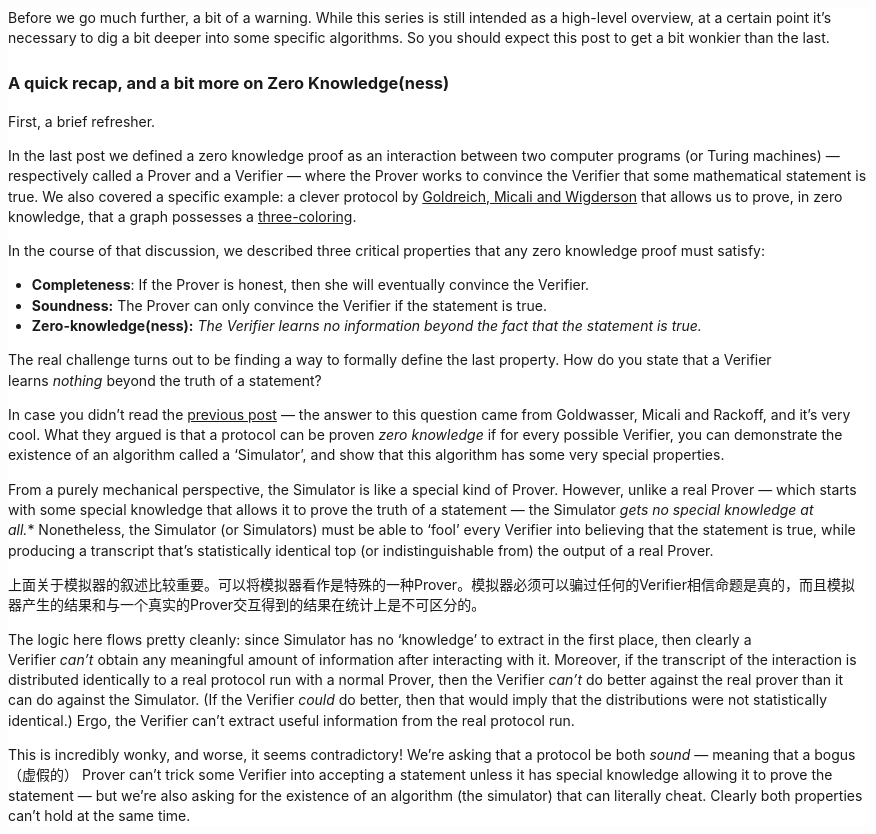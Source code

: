 Before we go much further, a bit of a warning. While this series is still intended as a high-level overview, at a certain point it’s necessary to dig a bit deeper into some specific algorithms. So you should expect this post to get a bit wonkier than the last.

### **A quick recap, and a bit more on Zero Knowledge(ness)**

First, a brief refresher.

In the last post we defined a zero knowledge proof as an interaction between two computer programs (or Turing machines) — respectively called a Prover and a Verifier — where the Prover works to convince the Verifier that some mathematical statement is true. We also covered a specific example: a clever protocol by [Goldreich, Micali and Wigderson](http://users.softlab.ece.ntua.gr/~dvitin/zk/GMW91.pdf) that allows us to prove, in zero knowledge, that a graph possesses a [three-coloring](http://en.wikipedia.org/wiki/Graph_coloring).

In the course of that discussion, we described three critical properties that any zero knowledge proof must satisfy:

- **Completeness**: If the Prover is honest, then she will eventually convince the Verifier.
- **Soundness:** The Prover can only convince the Verifier if the statement is true.
- **Zero-knowledge(ness):** *The Verifier learns no information beyond the fact that the statement is true.*

The real challenge turns out to be finding a way to formally define the last property. How do you state that a Verifier learns *nothing* beyond the truth of a statement?

In case you didn’t read the [previous post](https://blog.cryptographyengineering.com/2014/11/27/zero-knowledge-proofs-illustrated-primer/) — the answer to this question came from Goldwasser, Micali and Rackoff, and it’s very cool. What they argued is that a protocol can be proven *zero knowledge* if for every possible Verifier, you can demonstrate the existence of an algorithm called a ‘Simulator’, and show that this algorithm has some very special properties.

From a purely mechanical perspective, the Simulator is like a special kind of Prover. However, unlike a real Prover — which starts with some special knowledge that allows it to prove the truth of a statement — the Simulator *gets no special knowledge at all.** Nonetheless, the Simulator (or Simulators) must be able to ‘fool’ every Verifier into believing that the statement is true, while producing a transcript that’s statistically identical top (or indistinguishable from) the output of a real Prover.

上面关于模拟器的叙述比较重要。可以将模拟器看作是特殊的一种Prover。模拟器必须可以骗过任何的Verifier相信命题是真的，而且模拟器产生的结果和与一个真实的Prover交互得到的结果在统计上是不可区分的。

The logic here flows pretty cleanly: since Simulator has no ‘knowledge’ to extract in the first place, then clearly a Verifier *can’t* obtain any meaningful amount of information after interacting with it. Moreover, if the transcript of the interaction is distributed identically to a real protocol run with a normal Prover, then the Verifier *can’t* do better against the real prover than it can do against the Simulator. (If the Verifier *could* do better, then that would imply that the distributions were not statistically identical.) Ergo, the Verifier can’t extract useful information from the real protocol run.

This is incredibly wonky, and worse, it seems contradictory! We’re asking that a protocol be both *sound* — meaning that a bogus（虚假的） Prover can’t trick some Verifier into accepting a statement unless it has special knowledge allowing it to prove the statement — but we’re also asking for the existence of an algorithm (the simulator) that can literally cheat. Clearly both properties can’t hold at the same time.
